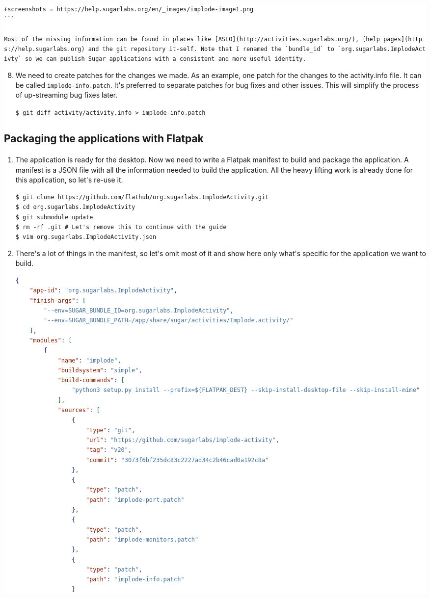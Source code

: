     +screenshots = https://help.sugarlabs.org/en/_images/implode-image1.png
    ```

    Most of the missing information can be found in places like [ASLO](http://activities.sugarlabs.org/), [help pages](https://help.sugarlabs.org) and the git repository it-self. Note that I renamed the `bundle_id` to `org.sugarlabs.ImplodeActivty` so we can publish Sugar applications with a consistent and more useful identity.

8. We need to create patches for the changes we made. As an example, one patch for the changes to the activity.info file. It can be called `implode-info.patch`. It's preferred to separate patches for bug fixes and other issues. This will simplify the process of up-streaming bug fixes later.

    ```
    $ git diff activity/activity.info > implode-info.patch 
    ```

## Packaging the applications with Flatpak

1. The application is ready for the desktop. Now we need to write a Flatpak manifest to build and package the application. A manifest is a JSON file with all the information needed to build the application. All the heavy lifting work is already done for this application, so let's re-use it.

    ```
    $ git clone https://github.com/flathub/org.sugarlabs.ImplodeActivity.git
    $ cd org.sugarlabs.ImplodeActivity
    $ git submodule update
    $ rm -rf .git # Let's remove this to continue with the guide
    $ vim org.sugarlabs.ImplodeActivity.json
    ```

2. There's a lot of things in the manifest, so let's omit most of it and show here only what's specific for the application we want to build. 

    ```json
    {
        "app-id": "org.sugarlabs.ImplodeActivity",
        "finish-args": [
            "--env=SUGAR_BUNDLE_ID=org.sugarlabs.ImplodeActivity",
            "--env=SUGAR_BUNDLE_PATH=/app/share/sugar/activities/Implode.activity/"
        ],
        "modules": [
            {
                "name": "implode",
                "buildsystem": "simple",
                "build-commands": [
                    "python3 setup.py install --prefix=${FLATPAK_DEST} --skip-install-desktop-file --skip-install-mime"
                ],
                "sources": [
                    {
                        "type": "git",
                        "url": "https://github.com/sugarlabs/implode-activity",
                        "tag": "v20",
                        "commit": "3073f6bf235dc83c2227ad34c2b46cad0a192c8a"
                    },
                    {
                        "type": "patch",
                        "path": "implode-port.patch"
                    },
                    {
                        "type": "patch",
                        "path": "implode-monitors.patch"
                    },
                    {
                        "type": "patch",
                        "path": "implode-info.patch"
                    }